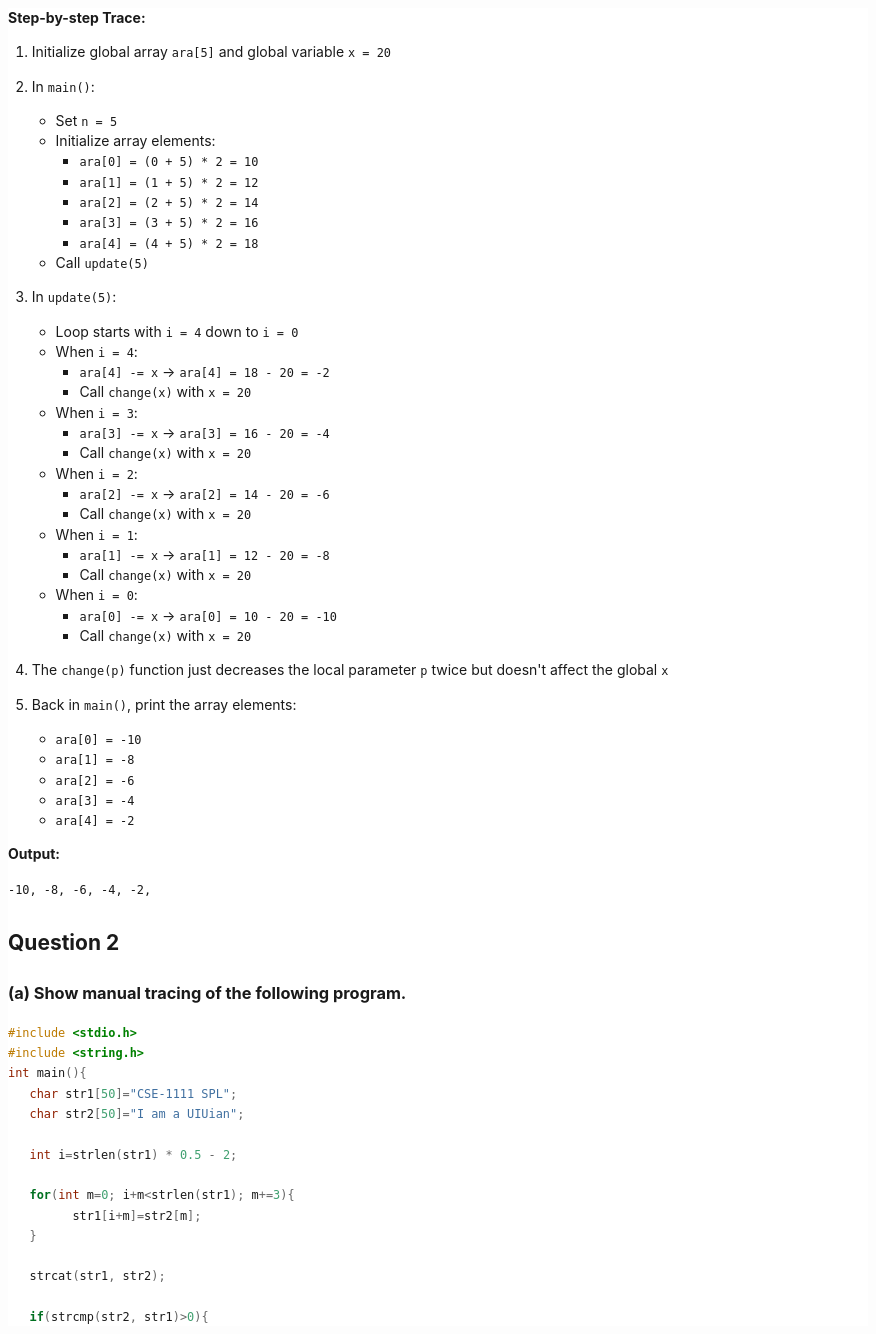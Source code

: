 **Step-by-step Trace:**

1. Initialize global array `ara[5]` and global variable `x = 20`
2. In `main()`:
   - Set `n = 5`
   - Initialize array elements:
     - `ara[0] = (0 + 5) * 2 = 10`
     - `ara[1] = (1 + 5) * 2 = 12`
     - `ara[2] = (2 + 5) * 2 = 14`
     - `ara[3] = (3 + 5) * 2 = 16`
     - `ara[4] = (4 + 5) * 2 = 18`
   - Call `update(5)`

3. In `update(5)`:
   - Loop starts with `i = 4` down to `i = 0`
   - When `i = 4`:
     - `ara[4] -= x` → `ara[4] = 18 - 20 = -2`
     - Call `change(x)` with `x = 20`
   - When `i = 3`:
     - `ara[3] -= x` → `ara[3] = 16 - 20 = -4`
     - Call `change(x)` with `x = 20`
   - When `i = 2`:
     - `ara[2] -= x` → `ara[2] = 14 - 20 = -6`
     - Call `change(x)` with `x = 20`
   - When `i = 1`:
     - `ara[1] -= x` → `ara[1] = 12 - 20 = -8`
     - Call `change(x)` with `x = 20`
   - When `i = 0`:
     - `ara[0] -= x` → `ara[0] = 10 - 20 = -10`
     - Call `change(x)` with `x = 20`

4. The `change(p)` function just decreases the local parameter `p` twice but doesn't affect the global `x`

5. Back in `main()`, print the array elements:
   - `ara[0] = -10`
   - `ara[1] = -8`
   - `ara[2] = -6`
   - `ara[3] = -4`
   - `ara[4] = -2`

**Output:**
```
-10, -8, -6, -4, -2,
```

## Question 2

### (a) Show manual tracing of the following program.

```c
#include <stdio.h> 
#include <string.h> 
int main(){ 
   char str1[50]="CSE-1111 SPL";    
   char str2[50]="I am a UIUian"; 
  
   int i=strlen(str1) * 0.5 - 2; 
 
   for(int m=0; i+m<strlen(str1); m+=3){ 
         str1[i+m]=str2[m]; 
   }    
 
   strcat(str1, str2); 
 
   if(strcmp(str2, str1)>0){ 
```
